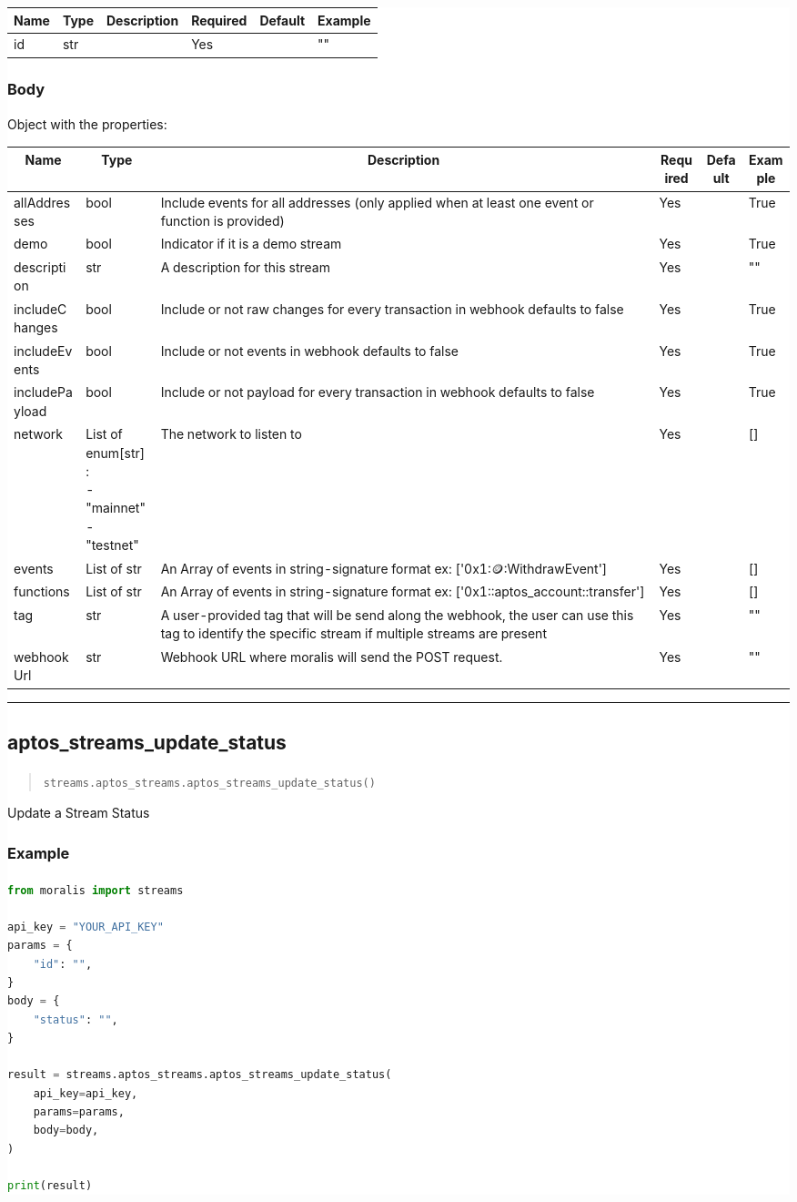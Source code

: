 | Name | Type | Description | Required | Default | Example |
|------|------|-------------|----------|---------|---------|
| id | str |  | Yes |  | "" |


### Body
Object with the properties:

| Name | Type | Description | Required | Default | Example |
|------|------|-------------|----------|---------|---------|
| allAddresses | bool | Include events for all addresses (only applied when at least one event or function is provided) | Yes |  | True |
| demo | bool | Indicator if it is a demo stream | Yes |  | True |
| description | str | A description for this stream | Yes |  | "" |
| includeChanges | bool | Include or not raw changes for every transaction in webhook defaults to false | Yes |  | True |
| includeEvents | bool | Include or not events in webhook defaults to false | Yes |  | True |
| includePayload | bool | Include or not payload for every transaction in webhook defaults to false | Yes |  | True |
| network | List of enum[str]: <br/>- "mainnet"<br/>- "testnet" | The network to listen to | Yes |  | [] |
| events | List of str | An Array of events in string-signature format ex: ['0x1::coin::WithdrawEvent'] | Yes |  | [] |
| functions | List of str | An Array of events in string-signature format ex: ['0x1::aptos_account::transfer'] | Yes |  | [] |
| tag | str | A user-provided tag that will be send along the webhook, the user can use this tag to identify the specific stream if multiple streams are present | Yes |  | "" |
| webhookUrl | str | Webhook URL where moralis will send the POST request. | Yes |  | "" |


---
## aptos_streams_update_status

> `streams.aptos_streams.aptos_streams_update_status()`

Update a Stream Status


### Example
```python
from moralis import streams

api_key = "YOUR_API_KEY"
params = {
    "id": "", 
}
body = {
    "status": "", 
}

result = streams.aptos_streams.aptos_streams_update_status(
    api_key=api_key,
    params=params,
    body=body,
)

print(result)

```
